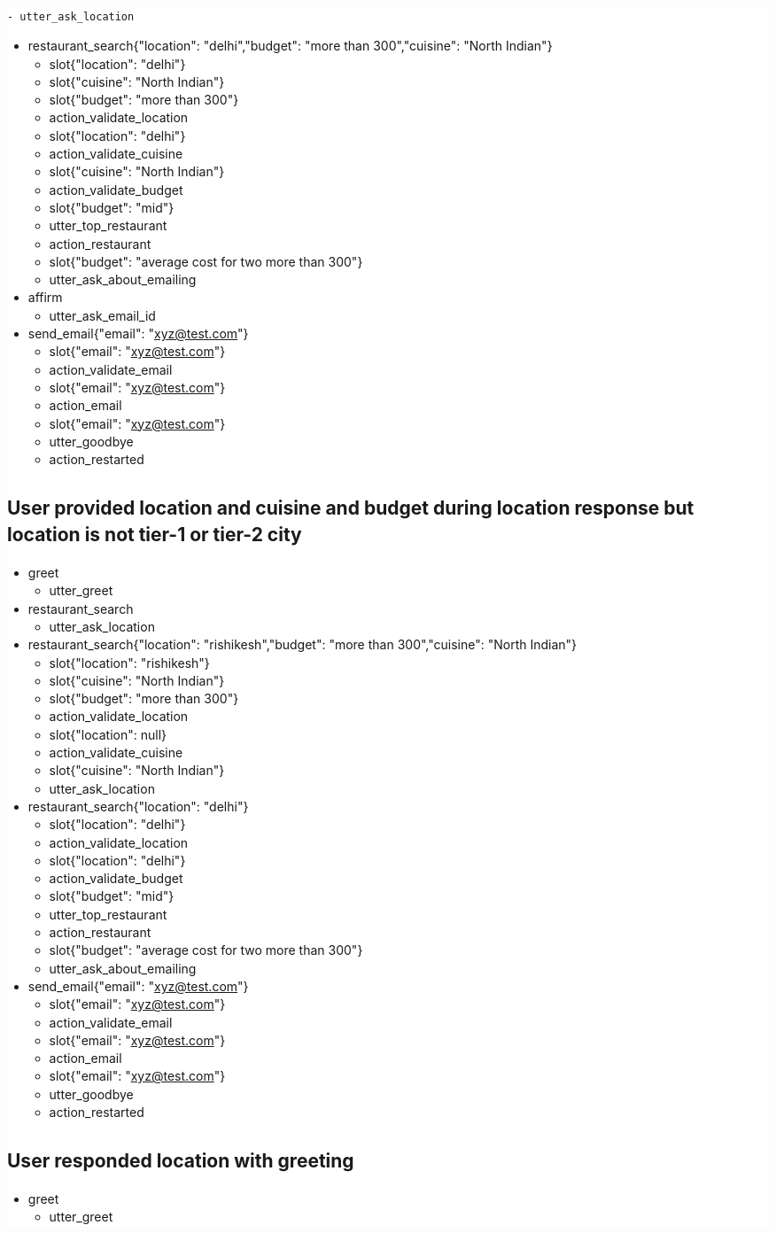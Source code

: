     - utter_ask_location
* restaurant_search{"location": "delhi","budget": "more than 300","cuisine": "North Indian"}
	- slot{"location": "delhi"}
	- slot{"cuisine": "North Indian"}
	- slot{"budget": "more than 300"}
	- action_validate_location
	- slot{"location": "delhi"}
	- action_validate_cuisine
	- slot{"cuisine": "North Indian"}
	- action_validate_budget
	- slot{"budget": "mid"}
	- utter_top_restaurant
	- action_restaurant
	- slot{"budget": "average cost for two more than 300"}
	- utter_ask_about_emailing
* affirm
    - utter_ask_email_id
* send_email{"email": "xyz@test.com"}
	- slot{"email": "xyz@test.com"}
	- action_validate_email
	- slot{"email": "xyz@test.com"}
	- action_email
	- slot{"email": "xyz@test.com"}
	- utter_goodbye
    - action_restarted
##  User provided location and cuisine and budget during location response but location is not tier-1 or tier-2 city
* greet
    - utter_greet
* restaurant_search
    - utter_ask_location
* restaurant_search{"location": "rishikesh","budget": "more than 300","cuisine": "North Indian"}
	- slot{"location": "rishikesh"}
	- slot{"cuisine": "North Indian"}
	- slot{"budget": "more than 300"}
	- action_validate_location
	- slot{"location": null}
	- action_validate_cuisine
	- slot{"cuisine": "North Indian"}
	- utter_ask_location
* restaurant_search{"location": "delhi"}
	- slot{"location": "delhi"}
	- action_validate_location
	- slot{"location": "delhi"}
	- action_validate_budget
	- slot{"budget": "mid"}
	- utter_top_restaurant
	- action_restaurant
	- slot{"budget": "average cost for two more than 300"}
	- utter_ask_about_emailing
* send_email{"email": "xyz@test.com"}
	- slot{"email": "xyz@test.com"}
	- action_validate_email
	- slot{"email": "xyz@test.com"}
	- action_email
	- slot{"email": "xyz@test.com"}
	- utter_goodbye
    - action_restarted
## User responded location with greeting
* greet
    - utter_greet